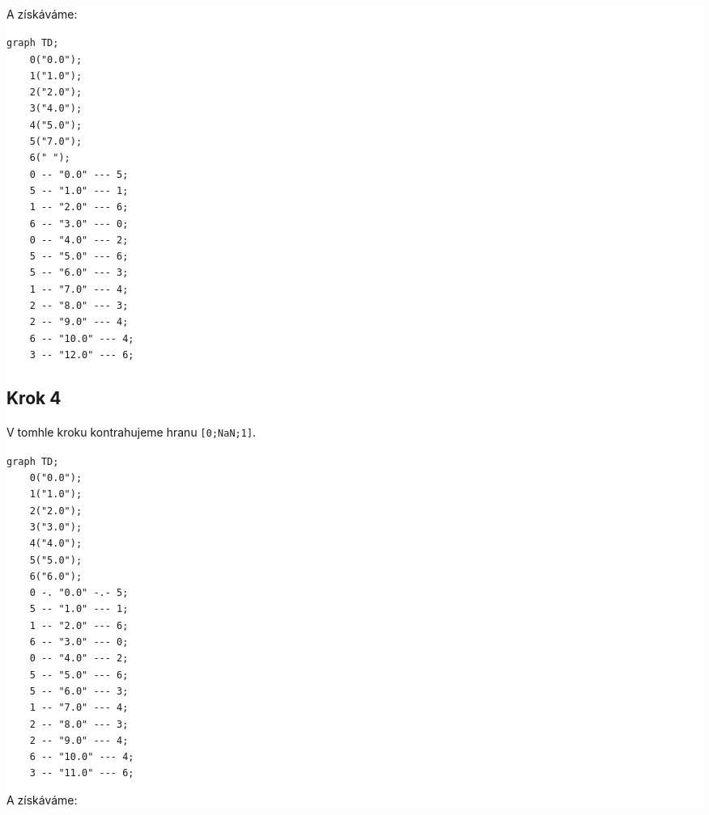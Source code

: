 A získáváme:

```mermaid
graph TD;
	0("0.0");
	1("1.0");
	2("2.0");
	3("4.0");
	4("5.0");
	5("7.0");
	6(" ");
	0 -- "0.0" --- 5;
	5 -- "1.0" --- 1;
	1 -- "2.0" --- 6;
	6 -- "3.0" --- 0;
	0 -- "4.0" --- 2;
	5 -- "5.0" --- 6;
	5 -- "6.0" --- 3;
	1 -- "7.0" --- 4;
	2 -- "8.0" --- 3;
	2 -- "9.0" --- 4;
	6 -- "10.0" --- 4;
	3 -- "12.0" --- 6;
```

## Krok 4

V tomhle kroku kontrahujeme hranu `[0;NaN;1]`.

```mermaid
graph TD;
	0("0.0");
	1("1.0");
	2("2.0");
	3("3.0");
	4("4.0");
	5("5.0");
	6("6.0");
	0 -. "0.0" -.- 5;
	5 -- "1.0" --- 1;
	1 -- "2.0" --- 6;
	6 -- "3.0" --- 0;
	0 -- "4.0" --- 2;
	5 -- "5.0" --- 6;
	5 -- "6.0" --- 3;
	1 -- "7.0" --- 4;
	2 -- "8.0" --- 3;
	2 -- "9.0" --- 4;
	6 -- "10.0" --- 4;
	3 -- "11.0" --- 6;
```

A získáváme:
